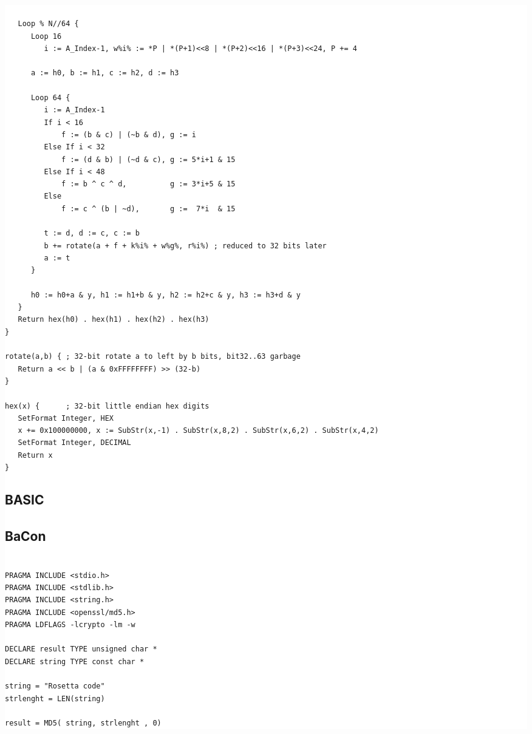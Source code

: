 ```autohotkey

   Loop % N//64 {
      Loop 16
         i := A_Index-1, w%i% := *P | *(P+1)<<8 | *(P+2)<<16 | *(P+3)<<24, P += 4

      a := h0, b := h1, c := h2, d := h3

      Loop 64 {
         i := A_Index-1
         If i < 16
             f := (b & c) | (~b & d), g := i
         Else If i < 32
             f := (d & b) | (~d & c), g := 5*i+1 & 15
         Else If i < 48
             f := b ^ c ^ d,          g := 3*i+5 & 15
         Else
             f := c ^ (b | ~d),       g :=  7*i  & 15

         t := d, d := c, c := b
         b += rotate(a + f + k%i% + w%g%, r%i%) ; reduced to 32 bits later
         a := t
      }

      h0 := h0+a & y, h1 := h1+b & y, h2 := h2+c & y, h3 := h3+d & y
   }
   Return hex(h0) . hex(h1) . hex(h2) . hex(h3)
}

rotate(a,b) { ; 32-bit rotate a to left by b bits, bit32..63 garbage
   Return a << b | (a & 0xFFFFFFFF) >> (32-b)
}

hex(x) {      ; 32-bit little endian hex digits
   SetFormat Integer, HEX
   x += 0x100000000, x := SubStr(x,-1) . SubStr(x,8,2) . SubStr(x,6,2) . SubStr(x,4,2)
   SetFormat Integer, DECIMAL
   Return x
}
```



## BASIC


## BaCon


```freebasic

PRAGMA INCLUDE <stdio.h>
PRAGMA INCLUDE <stdlib.h>
PRAGMA INCLUDE <string.h>
PRAGMA INCLUDE <openssl/md5.h>
PRAGMA LDFLAGS -lcrypto -lm -w

DECLARE result TYPE unsigned char *
DECLARE string TYPE const char *

string = "Rosetta code"
strlenght = LEN(string)

result = MD5( string, strlenght , 0)

```